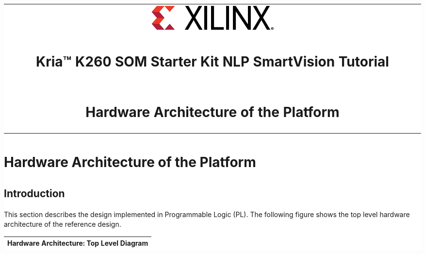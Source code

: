 ﻿<table class="sphinxhide">
 <tr>
   <td align="center"><img src="../../media/xilinx-logo.png" width="30%"/><h1> Kria&trade; K260 SOM Starter Kit NLP SmartVision Tutorial</h1>
   </td>
 </tr>
 <tr>
 <td align="center"><h1> Hardware Architecture of the Platform </h1>

 </td>
 </tr>
</table>

# Hardware Architecture of the Platform

## Introduction

 This section describes the design implemented in Programmable Logic (PL). The following figure shows the top level hardware architecture of the reference design.

| <b>Hardware Architecture: Top Level Diagram</b>|
|:--:|